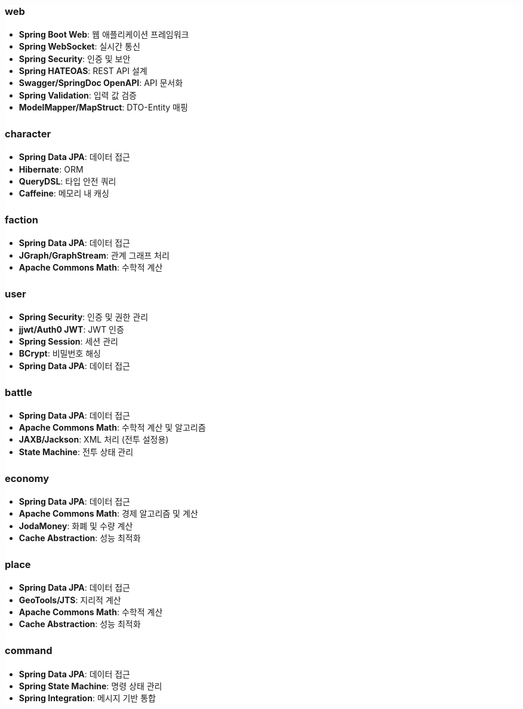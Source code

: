 ### web
- **Spring Boot Web**: 웹 애플리케이션 프레임워크
- **Spring WebSocket**: 실시간 통신
- **Spring Security**: 인증 및 보안
- **Spring HATEOAS**: REST API 설계
- **Swagger/SpringDoc OpenAPI**: API 문서화
- **Spring Validation**: 입력 값 검증
- **ModelMapper/MapStruct**: DTO-Entity 매핑

### character
- **Spring Data JPA**: 데이터 접근
- **Hibernate**: ORM
- **QueryDSL**: 타입 안전 쿼리
- **Caffeine**: 메모리 내 캐싱

### faction
- **Spring Data JPA**: 데이터 접근
- **JGraph/GraphStream**: 관계 그래프 처리
- **Apache Commons Math**: 수학적 계산

### user
- **Spring Security**: 인증 및 권한 관리
- **jjwt/Auth0 JWT**: JWT 인증
- **Spring Session**: 세션 관리
- **BCrypt**: 비밀번호 해싱
- **Spring Data JPA**: 데이터 접근

### battle
- **Spring Data JPA**: 데이터 접근
- **Apache Commons Math**: 수학적 계산 및 알고리즘
- **JAXB/Jackson**: XML 처리 (전투 설정용)
- **State Machine**: 전투 상태 관리

### economy
- **Spring Data JPA**: 데이터 접근
- **Apache Commons Math**: 경제 알고리즘 및 계산
- **JodaMoney**: 화폐 및 수량 계산
- **Cache Abstraction**: 성능 최적화

### place
- **Spring Data JPA**: 데이터 접근
- **GeoTools/JTS**: 지리적 계산
- **Apache Commons Math**: 수학적 계산
- **Cache Abstraction**: 성능 최적화

### command
- **Spring Data JPA**: 데이터 접근
- **Spring State Machine**: 명령 상태 관리
- **Spring Integration**: 메시지 기반 통합
